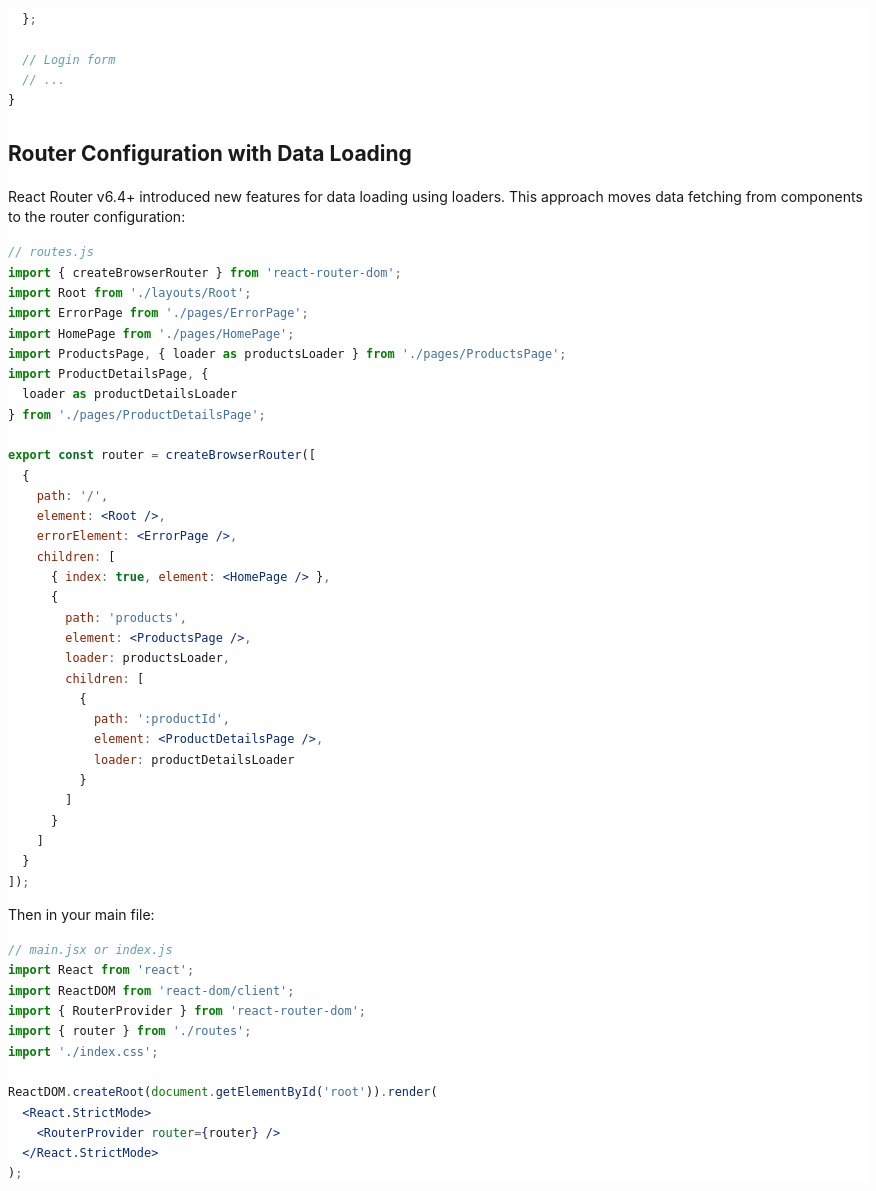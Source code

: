 ```jsx
  };
  
  // Login form
  // ...
}
```

## Router Configuration with Data Loading

React Router v6.4+ introduced new features for data loading using loaders. This approach moves data fetching from components to the router configuration:

```jsx
// routes.js
import { createBrowserRouter } from 'react-router-dom';
import Root from './layouts/Root';
import ErrorPage from './pages/ErrorPage';
import HomePage from './pages/HomePage';
import ProductsPage, { loader as productsLoader } from './pages/ProductsPage';
import ProductDetailsPage, { 
  loader as productDetailsLoader 
} from './pages/ProductDetailsPage';

export const router = createBrowserRouter([
  {
    path: '/',
    element: <Root />,
    errorElement: <ErrorPage />,
    children: [
      { index: true, element: <HomePage /> },
      { 
        path: 'products',
        element: <ProductsPage />,
        loader: productsLoader,
        children: [
          {
            path: ':productId',
            element: <ProductDetailsPage />,
            loader: productDetailsLoader
          }
        ]
      }
    ]
  }
]);
```

Then in your main file:

```jsx
// main.jsx or index.js
import React from 'react';
import ReactDOM from 'react-dom/client';
import { RouterProvider } from 'react-router-dom';
import { router } from './routes';
import './index.css';

ReactDOM.createRoot(document.getElementById('root')).render(
  <React.StrictMode>
    <RouterProvider router={router} />
  </React.StrictMode>
);
```
